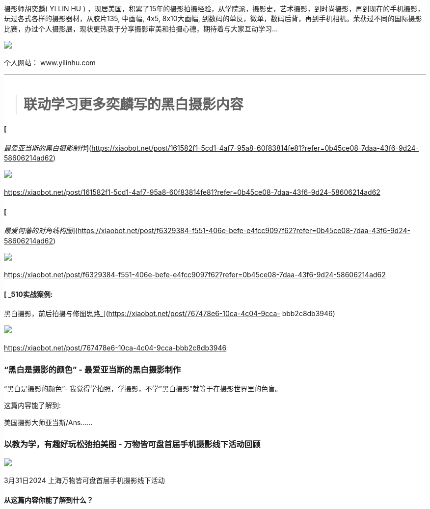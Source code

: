 摄影师胡奕麟( YI LIN HU )
，现居美国，积累了15年的摄影拍摄经验，从学院派，摄影史，艺术摄影，到时尚摄影，再到现在的手机摄影，玩过各式各样的摄影器材，从胶片135, 中画幅,
4x5, 8x10大画幅,
到数码的单反，微单，数码后背，再到手机相机。荣获过不同的国际摄影比赛，办过个人摄影展，现状更热衷于分享摄影审美和拍摄心德，期待着与大家互动学习...

![](https://static.xiaobot.net/file/2024-04-23/477691/d9b44c0998289412ea4907db4f0458cb.png)

个人网站： www.yilinhu.com

* * *

> # 联动学习更多奕麟写的黑白摄影内容

#### [
_最爱亚当斯的黑白摄影制作_](https://xiaobot.net/post/161582f1-5cd1-4af7-95a8-60f83814fe81?refer=0b45ce08-7daa-43f6-9d24-58606214ad62)

![](https://static.xiaobot.net/file/2024-04-23/477691/6d6ba2e8c65509617e9a63ec24d6a4c5.png)

<https://xiaobot.net/post/161582f1-5cd1-4af7-95a8-60f83814fe81?refer=0b45ce08-7daa-43f6-9d24-58606214ad62>

#### [
_最爱何藩的对角线构图_](https://xiaobot.net/post/f6329384-f551-406e-befe-e4fcc9097f62?refer=0b45ce08-7daa-43f6-9d24-58606214ad62)

![](https://static.xiaobot.net/file/2024-04-23/477691/2cf8b9efb13c4b9cac3817ee1bf913c7.jpeg)

<https://xiaobot.net/post/f6329384-f551-406e-befe-e4fcc9097f62?refer=0b45ce08-7daa-43f6-9d24-58606214ad62>

#### [ _510实战案例:
黑白摄影，前后拍摄与修图思路_](https://xiaobot.net/post/767478e6-10ca-4c04-9cca-
bbb2c8db3946)

![](https://static.xiaobot.net/file/2024-04-30/477691/6c1801886a85f0384efc78feae3e2db2.png)

<https://xiaobot.net/post/767478e6-10ca-4c04-9cca-bbb2c8db3946>

### “黑白是摄影的颜色” - 最爱亚当斯的黑白摄影制作



 “黑白是摄影的颜色”- 我觉得学拍照，学摄影，不学”黑白摄影”就等于在摄影世界里的色盲。

这篇内容能了解到:

美国摄影大师亚当斯/Ans......

### 以教为学，有趣好玩松弛拍美图 - 万物皆可盘首届手机摄影线下活动回顾

![](https://static.xiaobot.net/file/2024-04-18/477691/6c42d26ac1d2f6979e4302c5fc6e95de.jpeg)

3月31日2024 上海万物皆可盘首届手机摄影线下活动

#### 从这篇内容你能了解到什么？
